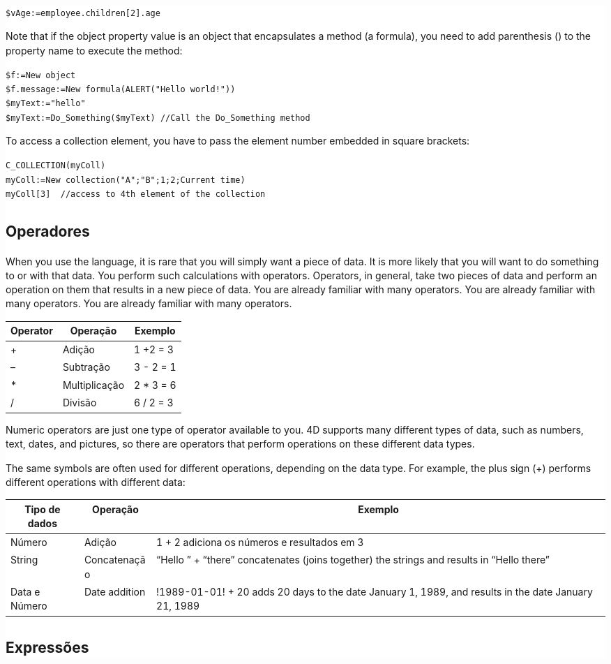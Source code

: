 ```4d
$vAge:=employee.children[2].age
```

Note that if the object property value is an object that encapsulates a method (a formula), you need to add parenthesis () to the property name to execute the method:

```
$f:=New object
$f.message:=New formula(ALERT("Hello world!"))
$myText:="hello"
$myText:=Do_Something($myText) //Call the Do_Something method
```

To access a collection element, you have to pass the element number embedded in square brackets:

```4d
C_COLLECTION(myColl)
myColl:=New collection("A";"B";1;2;Current time)
myColl[3]  //access to 4th element of the collection
```

## Operadores

When you use the language, it is rare that you will simply want a piece of data. It is more likely that you will want to do something to or with that data. You perform such calculations with operators. Operators, in general, take two pieces of data and perform an operation on them that results in a new piece of data. You are already familiar with many operators. You are already familiar with many operators. You are already familiar with many operators.

| Operator | Operação      | Exemplo   |
| -------- | ------------- | --------- |
| +        | Adição        | 1 +2 = 3  |
| –        | Subtração     | 3 - 2 = 1 |
| *        | Multiplicação | 2 * 3 = 6 |
| /        | Divisão       | 6 / 2 = 3 |

Numeric operators are just one type of operator available to you. 4D supports many different types of data, such as numbers, text, dates, and pictures, so there are operators that perform operations on these different data types.

The same symbols are often used for different operations, depending on the data type. For example, the plus sign (+) performs different operations with different data:

| Tipo de dados | Operação      | Exemplo                                                                                              |
| ------------- | ------------- | ---------------------------------------------------------------------------------------------------- |
| Número        | Adição        | 1 + 2 adiciona os números e resultados em 3                                                          |
| String        | Concatenação  | “Hello ” + “there” concatenates (joins together) the strings and results in “Hello there”            |
| Data e Número | Date addition | !1989-01-01! + 20 adds 20 days to the date January 1, 1989, and results in the date January 21, 1989 |

## Expressões
